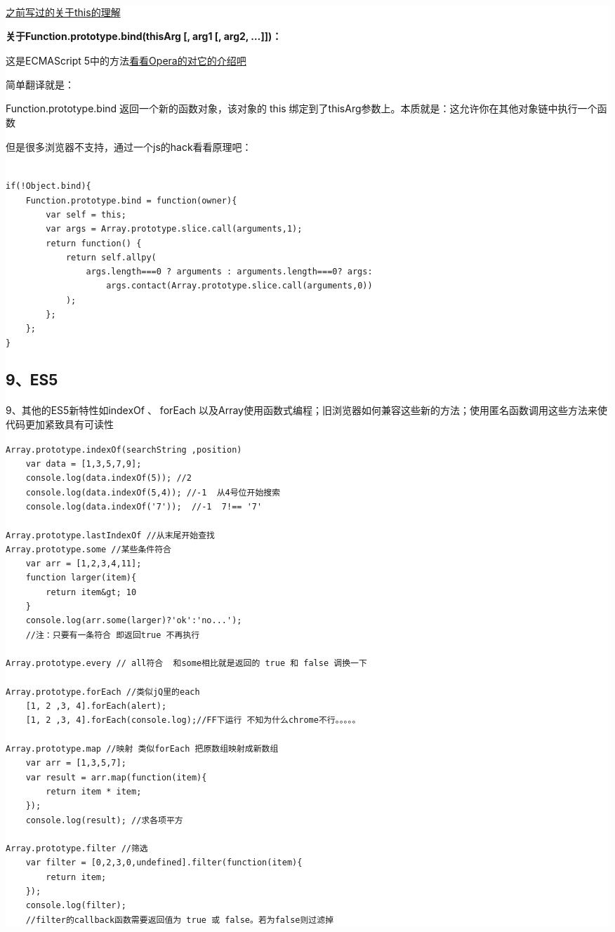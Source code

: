 [之前写过的关于this的理解](http://www.ccforward.net/2013/01/js_this.html)

**关于Function.prototype.bind(thisArg [, arg1 [, arg2, …]])：**

这是ECMAScript 5中的方法[看看Opera的对它的介绍吧](http://dev.opera.com/articles/view/introducing-ecmascript-5-1/#function-bind)

简单翻译就是：

Function.prototype.bind 返回一个新的函数对象，该对象的 this 绑定到了thisArg参数上。本质就是：这允许你在其他对象链中执行一个函数

但是很多浏览器不支持，通过一个js的hack看看原理吧：

```

if(!Object.bind){
    Function.prototype.bind = function(owner){
        var self = this;
        var args = Array.prototype.slice.call(arguments,1);
        return function() {
            return self.allpy(
                args.length===0 ? arguments : arguments.length===0? args:
                    args.contact(Array.prototype.slice.call(arguments,0))
            );
        };
    };
}
```
## 9、ES5
9、其他的ES5新特性如indexOf  、 forEach 以及Array使用函数式编程；旧浏览器如何兼容这些新的方法；使用匿名函数调用这些方法来使代码更加紧致具有可读性


```
Array.prototype.indexOf(searchString ,position)
    var data = [1,3,5,7,9];
    console.log(data.indexOf(5)); //2
    console.log(data.indexOf(5,4)); //-1  从4号位开始搜索
    console.log(data.indexOf('7'));  //-1  7!== '7'

Array.prototype.lastIndexOf //从末尾开始查找
Array.prototype.some //某些条件符合
    var arr = [1,2,3,4,11];
    function larger(item){
        return item&gt; 10    
    }
    console.log(arr.some(larger)?'ok':'no...');
    //注：只要有一条符合 即返回true 不再执行

Array.prototype.every // all符合  和some相比就是返回的 true 和 false 调换一下

Array.prototype.forEach //类似jQ里的each
    [1, 2 ,3, 4].forEach(alert);
    [1, 2 ,3, 4].forEach(console.log);//FF下运行 不知为什么chrome不行。。。。。

Array.prototype.map //映射 类似forEach 把原数组映射成新数组
    var arr = [1,3,5,7];
    var result = arr.map(function(item){
        return item * item;
    });
    console.log(result); //求各项平方

Array.prototype.filter //筛选
    var filter = [0,2,3,0,undefined].filter(function(item){
        return item;
    });
    console.log(filter);
    //filter的callback函数需要返回值为 true 或 false。若为false则过滤掉
```